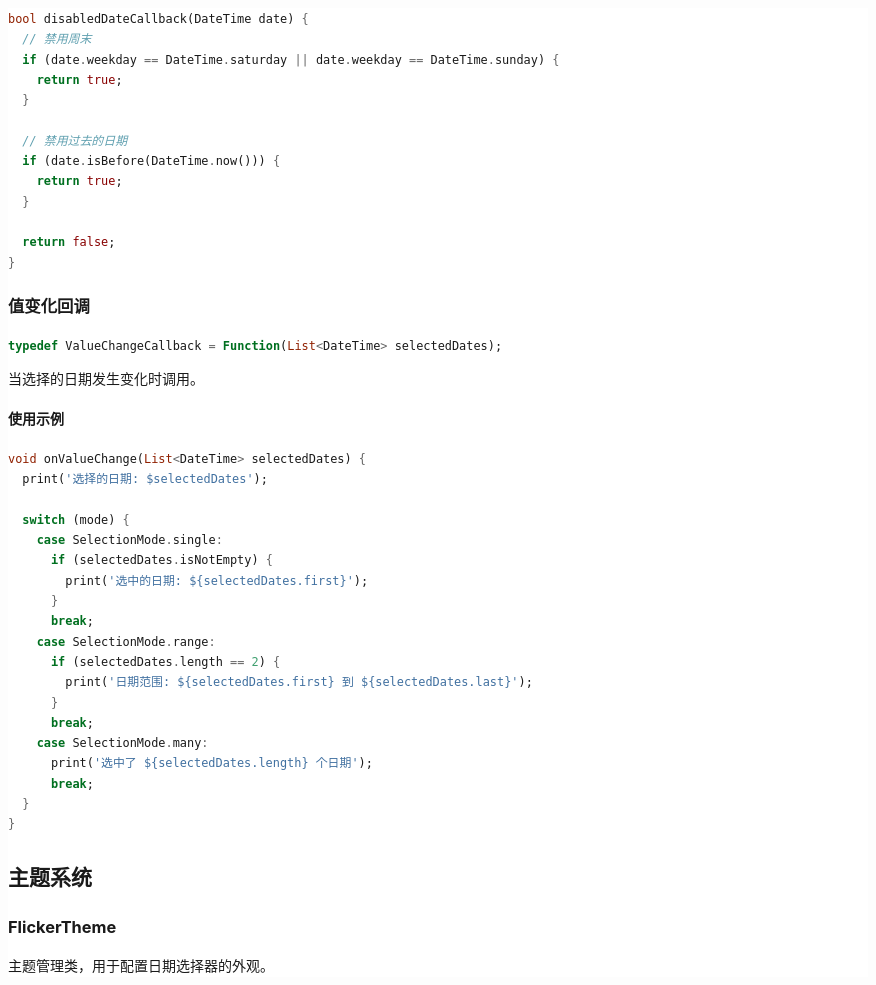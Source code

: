 ```dart
bool disabledDateCallback(DateTime date) {
  // 禁用周末
  if (date.weekday == DateTime.saturday || date.weekday == DateTime.sunday) {
    return true;
  }

  // 禁用过去的日期
  if (date.isBefore(DateTime.now())) {
    return true;
  }

  return false;
}
```

### 值变化回调

```dart
typedef ValueChangeCallback = Function(List<DateTime> selectedDates);
```

当选择的日期发生变化时调用。

#### 使用示例

```dart
void onValueChange(List<DateTime> selectedDates) {
  print('选择的日期: $selectedDates');

  switch (mode) {
    case SelectionMode.single:
      if (selectedDates.isNotEmpty) {
        print('选中的日期: ${selectedDates.first}');
      }
      break;
    case SelectionMode.range:
      if (selectedDates.length == 2) {
        print('日期范围: ${selectedDates.first} 到 ${selectedDates.last}');
      }
      break;
    case SelectionMode.many:
      print('选中了 ${selectedDates.length} 个日期');
      break;
  }
}
```

## 主题系统

### FlickerTheme

主题管理类，用于配置日期选择器的外观。
